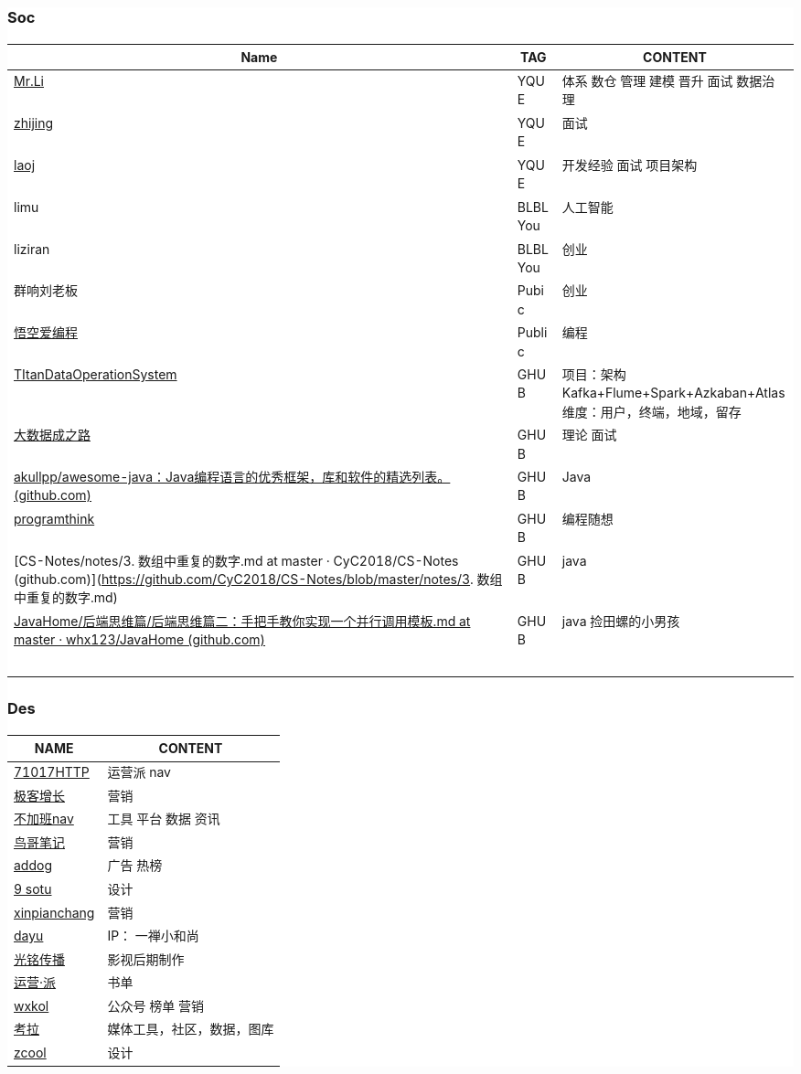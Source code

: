 ### Soc

| Name                                                         | TAG       | CONTENT                                                      |
| ------------------------------------------------------------ | --------- | ------------------------------------------------------------ |
| [Mr.Li](https://www.yuque.com/kaikai.li/bigdata/wgc5q4#0623da4d) | YQUE      | 体系 数仓  管理   建模   晋升  面试   数据治理               |
| [zhijing](https://www.yuque.com/zhijing-higmb/dylgdt/oai088wqq5yteyqu) | YQUE      | 面试                                                         |
| [laoj](https://ljplaydata.yuque.com/pt20xk/zwkf3h/ogo6fr#q4Zch) | YQUE      | 开发经验   面试  项目架构                                    |
| limu                                                         | BLBL  You | 人工智能                                                     |
| liziran                                                      | BLBL  You | 创业                                                         |
| 群响刘老板                                                   | Pubic     | 创业                                                         |
| [悟空爱编程](https://www.douyin.com/user/MS4wLjABAAAAHUL5pKMPfLOrip2Xo-d15yzHK2AV4_F4z1-Mo544xHA?showTab=post) | Public    | 编程                                                         |
| [TItanDataOperationSystem](https://github.com/233zzh/TitanDataOperationSystem) | GHUB      | 项目：架构Kafka+Flume+Spark+Azkaban+Atlas   维度：用户，终端，地域，留存 |
| [大数据成之路](https://github.com/wangzhiwubigdata/God-Of-BigData/blob/master/%E5%AE%9E%E6%88%98%E7%B3%BB%E5%88%97%E6%96%87%E7%AB%A0/Spark%E5%AE%9E%E6%88%98.md) | GHUB      | 理论   面试                                                  |
| [akullpp/awesome-java：Java编程语言的优秀框架，库和软件的精选列表。 (github.com)](https://github.com/akullpp/awesome-java) | GHUB      | Java                                                         |
| [programthink](https://github.com/programthink/books#user-content-__) | GHUB      | 编程随想                                                     |
| [CS-Notes/notes/3. 数组中重复的数字.md at master · CyC2018/CS-Notes (github.com)](https://github.com/CyC2018/CS-Notes/blob/master/notes/3. 数组中重复的数字.md) | GHUB      | java                                                         |
| [JavaHome/后端思维篇/后端思维篇二：手把手教你实现一个并行调用模板.md at master · whx123/JavaHome (github.com)](https://github.com/whx123/JavaHome/blob/master/后端思维篇/后端思维篇二：手把手教你实现一个并行调用模板.md) | GHUB      | java   捡田螺的小男孩                                        |
|                                                              |           |                                                              |
|                                                              |           |                                                              |
|                                                              |           |                                                              |
|                                                              |           |                                                              |
|                                                              |           |                                                              |





### Des

| NAME                                                         | CONTENT                    |
| ------------------------------------------------------------ | -------------------------- |
| [71017HTTP](http://www.71017.cn/)                            | 运营派    nav              |
| [极客增长](https://yinliu.club/)                             | 营销                       |
| [不加班nav](https://www.965yy.cn/)                           | 工具  平台  数据 资讯      |
| [鸟哥笔记](https://www.niaogebiji.com/)                      | 营销                       |
| [addog](https://www.addog.vip/)                              | 广告  热榜                 |
| [9 sotu](https://www.91sotu.com/)                            | 设计                       |
| [xinpianchang](https://www.xinpianchang.com/?from=navigator) | 营销                       |
| [dayu](https://www.dayukeji.com/index.html)                  | IP：  一禅小和尚           |
| [光铭传播](https://www.yuque.com/dashboard/explore)          | 影视后期制作               |
| [运营·派](https://www.yunyingpai.com/)                       | 书单                       |
| [wxkol](https://www.wxkol.com/rank.html)                     | 公众号  榜单   营销        |
| [考拉](https://www.kaolamedia.com/)                          | 媒体工具，社区，数据，图库 |
| [zcool](https://www.zcool.com.cn/work/ZNjQwNDM1Njg=.html)    | 设计                       |